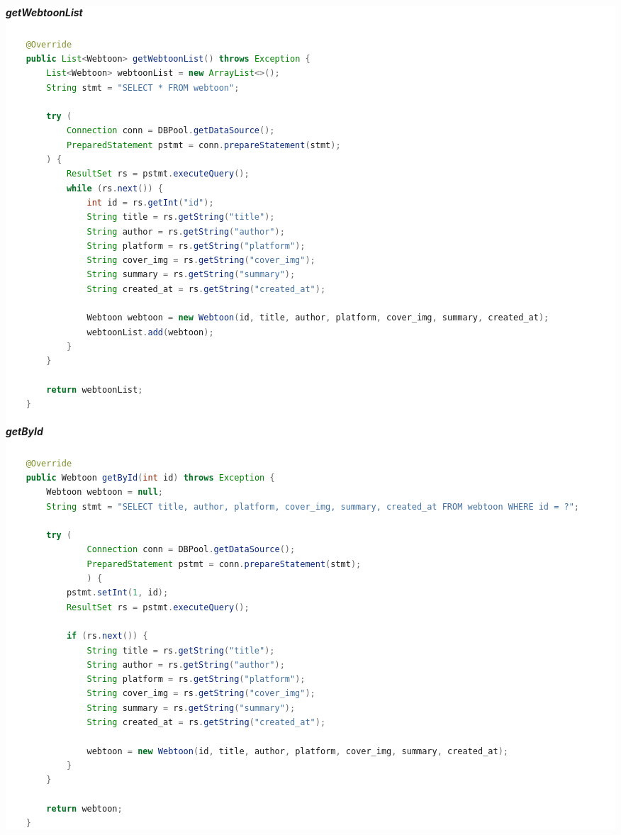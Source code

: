 ##### getWebtoonList

```java
    @Override
    public List<Webtoon> getWebtoonList() throws Exception {
        List<Webtoon> webtoonList = new ArrayList<>();
        String stmt = "SELECT * FROM webtoon";

        try (
            Connection conn = DBPool.getDataSource();
            PreparedStatement pstmt = conn.prepareStatement(stmt);
        ) {
            ResultSet rs = pstmt.executeQuery();
            while (rs.next()) {
                int id = rs.getInt("id");
                String title = rs.getString("title");
                String author = rs.getString("author");
                String platform = rs.getString("platform");
                String cover_img = rs.getString("cover_img");
                String summary = rs.getString("summary");
                String created_at = rs.getString("created_at");

                Webtoon webtoon = new Webtoon(id, title, author, platform, cover_img, summary, created_at);
                webtoonList.add(webtoon);
            }
        }

        return webtoonList;
    }
```

##### getById

```java
    @Override
    public Webtoon getById(int id) throws Exception {
        Webtoon webtoon = null;
        String stmt = "SELECT title, author, platform, cover_img, summary, created_at FROM webtoon WHERE id = ?";

        try (
                Connection conn = DBPool.getDataSource();
                PreparedStatement pstmt = conn.prepareStatement(stmt);
                ) {
            pstmt.setInt(1, id);
            ResultSet rs = pstmt.executeQuery();

            if (rs.next()) {
                String title = rs.getString("title");
                String author = rs.getString("author");
                String platform = rs.getString("platform");
                String cover_img = rs.getString("cover_img");
                String summary = rs.getString("summary");
                String created_at = rs.getString("created_at");

                webtoon = new Webtoon(id, title, author, platform, cover_img, summary, created_at);
            }
        }

        return webtoon;
    }
```
